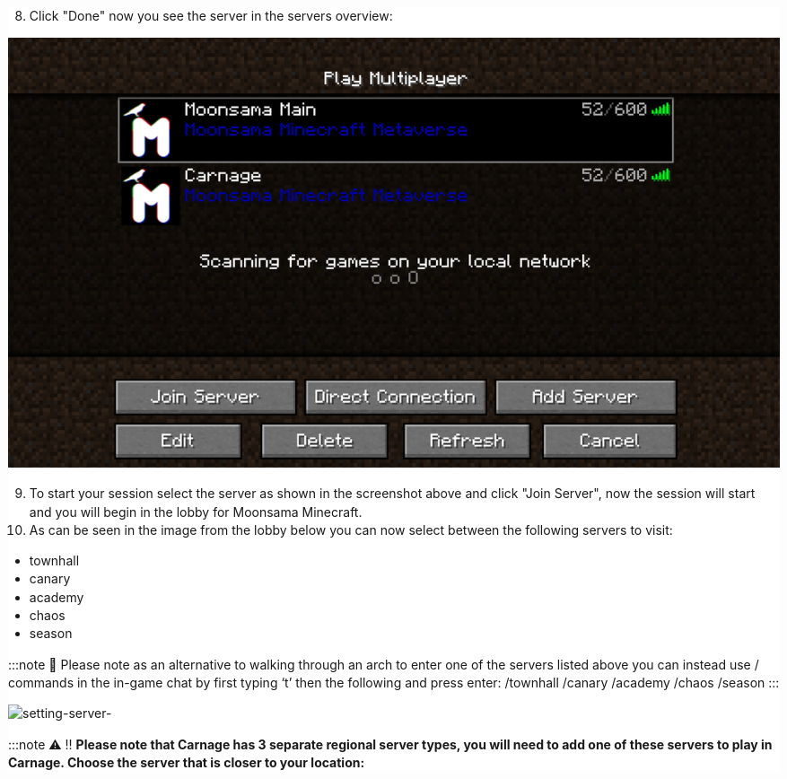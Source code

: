 8. Click "Done" now you see the server in the servers overview:

![setting-server-](img/setting-server-5.png)

9. To start your session select the server as shown in the screenshot above and click "Join Server", now the session will start and you will begin in the lobby for Moonsama Minecraft.
10. As can be seen in the image from the lobby below you can now select between the following servers to visit:
- townhall
- canary
- academy
- chaos
- season

:::note
📣 Please note as an alternative to walking through an arch to enter one of the servers listed above you can instead use / commands in the in-game chat by first typing ‘t’ then the following and press enter:
/townhall 
/canary
/academy
/chaos
/season
:::

![setting-server-](img/setting-server-6.png)

:::note
⚠️ ‼ **Please note that Carnage has 3 separate regional server types, you will need to add one of these servers to play in Carnage. Choose the server that is closer to your location:**
